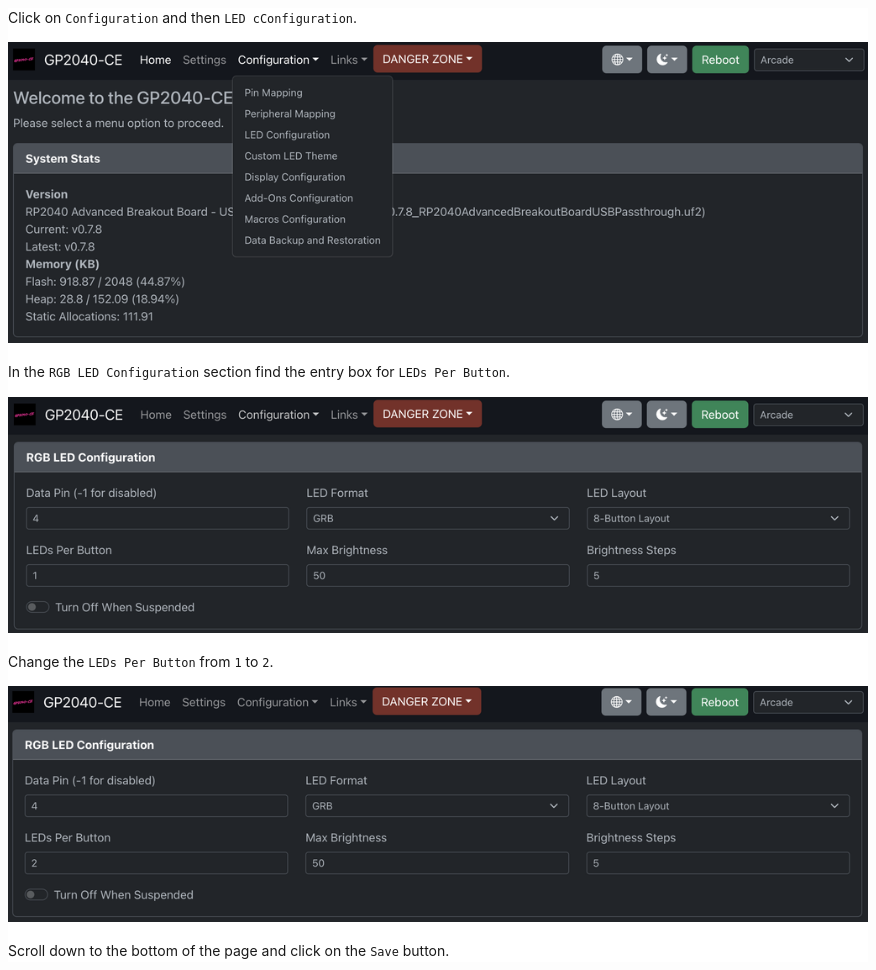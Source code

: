Click on `Configuration` and then `LED cConfiguration`.

![FA_LED_21](Assets/FA_LED_21.png)

In the `RGB LED Configuration` section find the entry box for `LEDs Per Button`.

![FA_LED_22](Assets/FA_LED_22.png)

Change the `LEDs Per Button` from `1` to `2`.

![FA_LED_23](Assets/FA_LED_23.png)

Scroll down to the bottom of the page and click on the `Save` button.
